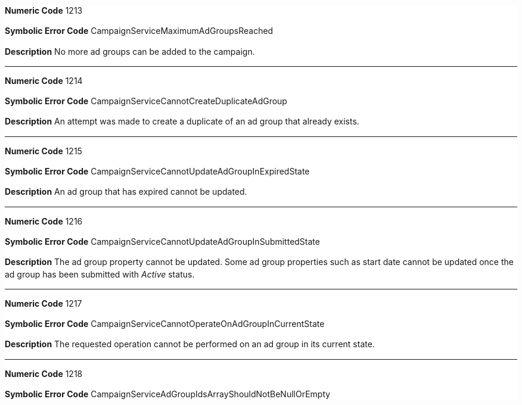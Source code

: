 **Numeric Code**
1213

**Symbolic Error Code**
CampaignServiceMaximumAdGroupsReached

**Description**
No more ad groups can be added to the campaign.

***

**Numeric Code**
1214

**Symbolic Error Code**
CampaignServiceCannotCreateDuplicateAdGroup

**Description**
An attempt was made to create a duplicate of an ad group that already exists.

***

**Numeric Code**
1215

**Symbolic Error Code**
CampaignServiceCannotUpdateAdGroupInExpiredState

**Description**
An ad group that has expired cannot be updated.

***

**Numeric Code**
1216

**Symbolic Error Code**
CampaignServiceCannotUpdateAdGroupInSubmittedState

**Description**
The ad group property cannot be updated. Some ad group properties such as start date cannot be updated once the ad group has been submitted with *Active* status. 

***

**Numeric Code**
1217

**Symbolic Error Code**
CampaignServiceCannotOperateOnAdGroupInCurrentState

**Description**
The requested operation cannot be performed on an ad group in its current state.

***

**Numeric Code**
1218

**Symbolic Error Code**
CampaignServiceAdGroupIdsArrayShouldNotBeNullOrEmpty
